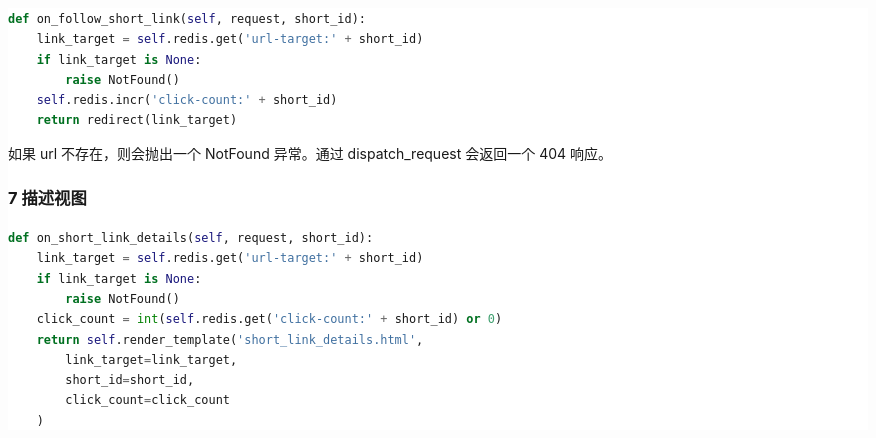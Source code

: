 ```python
def on_follow_short_link(self, request, short_id):
    link_target = self.redis.get('url-target:' + short_id)
    if link_target is None:
        raise NotFound()
    self.redis.incr('click-count:' + short_id)
    return redirect(link_target)
```
如果 url 不存在，则会抛出一个 NotFound 异常。通过 dispatch_request 会返回一个 404 响应。

### 7 描述视图

```python
def on_short_link_details(self, request, short_id):
    link_target = self.redis.get('url-target:' + short_id)
    if link_target is None:
        raise NotFound()
    click_count = int(self.redis.get('click-count:' + short_id) or 0)
    return self.render_template('short_link_details.html',
        link_target=link_target,
        short_id=short_id,
        click_count=click_count
    )
```
